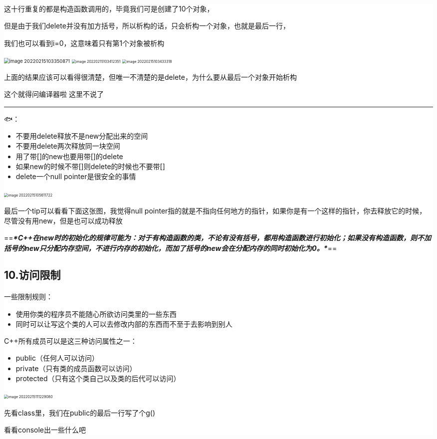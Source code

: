 这十行重复的都是构造函数调用的，毕竟我们可是创建了10个对象，

但是由于我们delete并没有加方括号，所以析构的话，只会析构一个对象，也就是最后一行，

我们也可以看到i=0，这意味着只有第1个对象被析构



<img src="https://s1.imagehub.cc/images/2024/11/24/67598d457528332afdcc69d1275aee73.png" alt="image 20220215103350871" style="zoom:67%;" />

<img src="https://s1.imagehub.cc/images/2024/11/24/61519038b550b8b39faade8a589fb9b7.png" alt="image 20220215103412351" style="zoom:50%;" />

<img src="https://s1.imagehub.cc/images/2024/11/24/03a5ea3a722712e656537b530f942e93.png" alt="image 20220215103433318" style="zoom:50%;" />

上面的结果应该可以看得很清楚，但唯一不清楚的是delete，为什么要从最后一个对象开始析构

这个就得问编译器啦 这里不说了

---

:fish:：

* 不要用delete释放不是new分配出来的空间
* 不要用delete两次释放同一块空间
* 用了带[]的new也要用带[]的delete
* 如果new的时候不带[]则delete的时候也不要带[]
* delete一个null pointer是很安全的事情

<img src="https://s1.imagehub.cc/images/2024/11/24/286da7344e0e6843b9738319fc84e46c.png" alt="image 20220215105611722" style="zoom:50%;" />

最后一个tip可以看看下面这张图，我觉得null pointer指的就是不指向任何地方的指针，如果你是有一个这样的指针，你去释放它的时候，尽管没有用new，但是也可以成功释放

==***\*C++在new时的初始化的规律可能为：对于有构造函数的类，不论有没有括号，都用构造函数进行初始化；如果没有构造函数，则不加括号的new只分配内存空间，不进行内存的初始化，而加了括号的new会在分配内存的同时初始化为0。\****==



## 10.访问限制

一些限制规则：

* 使用你类的程序员不能随心所欲访问类里的一些东西
* 同时可以让写这个类的人可以去修改内部的东西而不至于去影响到别人



C++所有成员可以是这三种访问属性之一：

* public（任何人可以访问）
* private（只有类的成员函数可以访问）
* protected（只有这个类自己以及类的后代可以访问）



<img src="https://s1.imagehub.cc/images/2024/11/24/4a5932dc3dbcb38eadf656c442b5125e.png" alt="image 20220215111229080" style="zoom:50%;" />

先看class里，我们在public的最后一行写了个g()

看看console出一些什么吧
